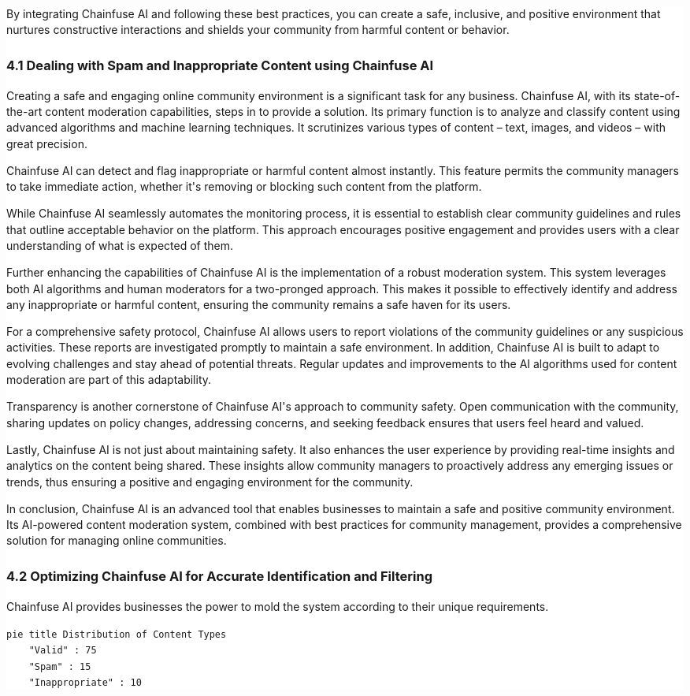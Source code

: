 By integrating Chainfuse AI and following these best practices, you can create a safe, inclusive, and positive environment that nurtures constructive interactions and shields your community from harmful content or behavior.

### 4.1 Dealing with Spam and Inappropriate Content using Chainfuse AI

Creating a safe and engaging online community environment is a significant task for any business. Chainfuse AI, with its state-of-the-art content moderation capabilities, steps in to provide a solution. Its primary function is to analyze and classify content using advanced algorithms and machine learning techniques. It scrutinizes various types of content – text, images, and videos – with great precision.

Chainfuse AI can detect and flag inappropriate or harmful content almost instantly. This feature permits the community managers to take immediate action, whether it's removing or blocking such content from the platform.

While Chainfuse AI seamlessly automates the monitoring process, it is essential to establish clear community guidelines and rules that outline acceptable behavior on the platform. This approach encourages positive engagement and provides users with a clear understanding of what is expected of them.

Further enhancing the capabilities of Chainfuse AI is the implementation of a robust moderation system. This system leverages both AI algorithms and human moderators for a two-pronged approach. This makes it possible to effectively identify and address any inappropriate or harmful content, ensuring the community remains a safe haven for its users.

For a comprehensive safety protocol, Chainfuse AI allows users to report violations of the community guidelines or any suspicious activities. These reports are investigated promptly to maintain a safe environment. In addition, Chainfuse AI is built to adapt to evolving challenges and stay ahead of potential threats. Regular updates and improvements to the AI algorithms used for content moderation are part of this adaptability.

Transparency is another cornerstone of Chainfuse AI's approach to community safety. Open communication with the community, sharing updates on policy changes, addressing concerns, and seeking feedback ensures that users feel heard and valued.

Lastly, Chainfuse AI is not just about maintaining safety. It also enhances the user experience by providing real-time insights and analytics on the content being shared. These insights allow community managers to proactively address any emerging issues or trends, thus ensuring a positive and engaging environment for the community.

In conclusion, Chainfuse AI is an advanced tool that enables businesses to maintain a safe and positive community environment. Its AI-powered content moderation system, combined with best practices for community management, provides a comprehensive solution for managing online communities.

### 4.2 Optimizing Chainfuse AI for Accurate Identification and Filtering

Chainfuse AI provides businesses the power to mold the system according to their unique requirements.

```mermaid
pie title Distribution of Content Types
    "Valid" : 75
    "Spam" : 15
    "Inappropriate" : 10
```
